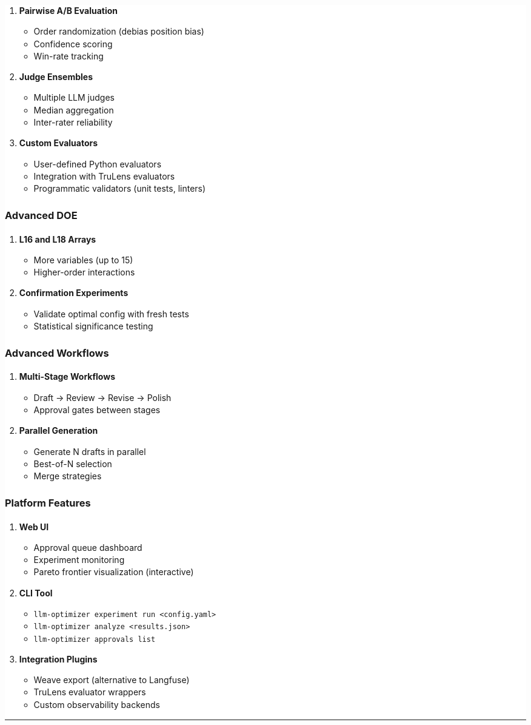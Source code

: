 1. **Pairwise A/B Evaluation**
   - Order randomization (debias position bias)
   - Confidence scoring
   - Win-rate tracking

2. **Judge Ensembles**
   - Multiple LLM judges
   - Median aggregation
   - Inter-rater reliability

3. **Custom Evaluators**
   - User-defined Python evaluators
   - Integration with TruLens evaluators
   - Programmatic validators (unit tests, linters)

### Advanced DOE

1. **L16 and L18 Arrays**
   - More variables (up to 15)
   - Higher-order interactions

2. **Confirmation Experiments**
   - Validate optimal config with fresh tests
   - Statistical significance testing

### Advanced Workflows

1. **Multi-Stage Workflows**
   - Draft → Review → Revise → Polish
   - Approval gates between stages

2. **Parallel Generation**
   - Generate N drafts in parallel
   - Best-of-N selection
   - Merge strategies

### Platform Features

1. **Web UI**
   - Approval queue dashboard
   - Experiment monitoring
   - Pareto frontier visualization (interactive)

2. **CLI Tool**
   - `llm-optimizer experiment run <config.yaml>`
   - `llm-optimizer analyze <results.json>`
   - `llm-optimizer approvals list`

3. **Integration Plugins**
   - Weave export (alternative to Langfuse)
   - TruLens evaluator wrappers
   - Custom observability backends

---
